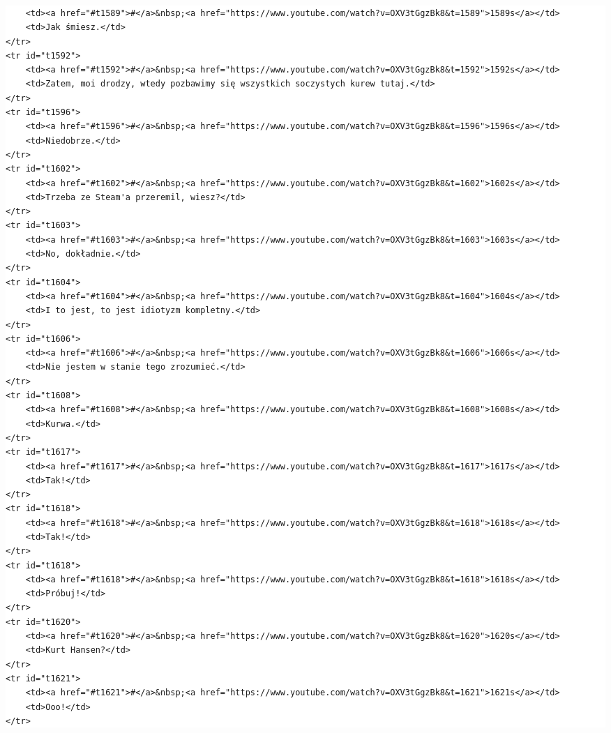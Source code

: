         <td><a href="#t1589">#</a>&nbsp;<a href="https://www.youtube.com/watch?v=OXV3tGgzBk8&t=1589">1589s</a></td>
        <td>Jak śmiesz.</td>
    </tr>
    <tr id="t1592">
        <td><a href="#t1592">#</a>&nbsp;<a href="https://www.youtube.com/watch?v=OXV3tGgzBk8&t=1592">1592s</a></td>
        <td>Zatem, moi drodzy, wtedy pozbawimy się wszystkich soczystych kurew tutaj.</td>
    </tr>
    <tr id="t1596">
        <td><a href="#t1596">#</a>&nbsp;<a href="https://www.youtube.com/watch?v=OXV3tGgzBk8&t=1596">1596s</a></td>
        <td>Niedobrze.</td>
    </tr>
    <tr id="t1602">
        <td><a href="#t1602">#</a>&nbsp;<a href="https://www.youtube.com/watch?v=OXV3tGgzBk8&t=1602">1602s</a></td>
        <td>Trzeba ze Steam'a przeremil, wiesz?</td>
    </tr>
    <tr id="t1603">
        <td><a href="#t1603">#</a>&nbsp;<a href="https://www.youtube.com/watch?v=OXV3tGgzBk8&t=1603">1603s</a></td>
        <td>No, dokładnie.</td>
    </tr>
    <tr id="t1604">
        <td><a href="#t1604">#</a>&nbsp;<a href="https://www.youtube.com/watch?v=OXV3tGgzBk8&t=1604">1604s</a></td>
        <td>I to jest, to jest idiotyzm kompletny.</td>
    </tr>
    <tr id="t1606">
        <td><a href="#t1606">#</a>&nbsp;<a href="https://www.youtube.com/watch?v=OXV3tGgzBk8&t=1606">1606s</a></td>
        <td>Nie jestem w stanie tego zrozumieć.</td>
    </tr>
    <tr id="t1608">
        <td><a href="#t1608">#</a>&nbsp;<a href="https://www.youtube.com/watch?v=OXV3tGgzBk8&t=1608">1608s</a></td>
        <td>Kurwa.</td>
    </tr>
    <tr id="t1617">
        <td><a href="#t1617">#</a>&nbsp;<a href="https://www.youtube.com/watch?v=OXV3tGgzBk8&t=1617">1617s</a></td>
        <td>Tak!</td>
    </tr>
    <tr id="t1618">
        <td><a href="#t1618">#</a>&nbsp;<a href="https://www.youtube.com/watch?v=OXV3tGgzBk8&t=1618">1618s</a></td>
        <td>Tak!</td>
    </tr>
    <tr id="t1618">
        <td><a href="#t1618">#</a>&nbsp;<a href="https://www.youtube.com/watch?v=OXV3tGgzBk8&t=1618">1618s</a></td>
        <td>Próbuj!</td>
    </tr>
    <tr id="t1620">
        <td><a href="#t1620">#</a>&nbsp;<a href="https://www.youtube.com/watch?v=OXV3tGgzBk8&t=1620">1620s</a></td>
        <td>Kurt Hansen?</td>
    </tr>
    <tr id="t1621">
        <td><a href="#t1621">#</a>&nbsp;<a href="https://www.youtube.com/watch?v=OXV3tGgzBk8&t=1621">1621s</a></td>
        <td>Ooo!</td>
    </tr>